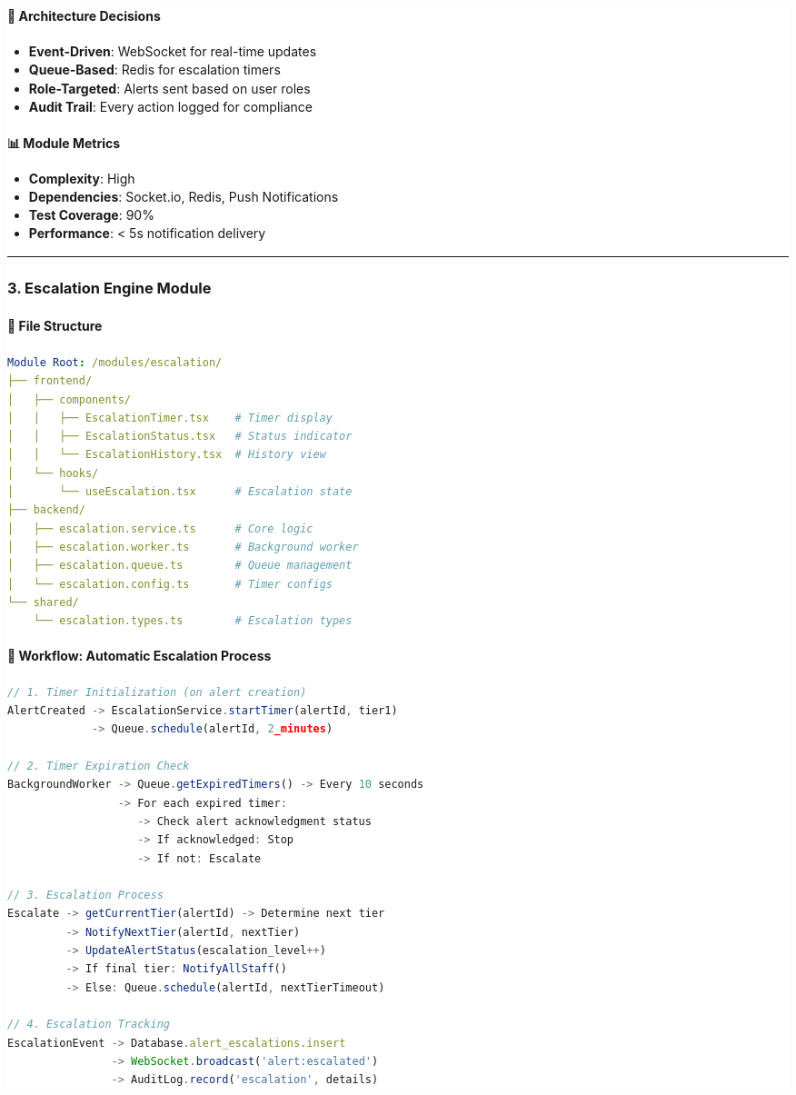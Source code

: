 #### 🎨 Architecture Decisions
- **Event-Driven**: WebSocket for real-time updates
- **Queue-Based**: Redis for escalation timers
- **Role-Targeted**: Alerts sent based on user roles
- **Audit Trail**: Every action logged for compliance

#### 📊 Module Metrics
- **Complexity**: High
- **Dependencies**: Socket.io, Redis, Push Notifications
- **Test Coverage**: 90%
- **Performance**: < 5s notification delivery

---

### 3. Escalation Engine Module

#### 📁 File Structure
```yaml
Module Root: /modules/escalation/
├── frontend/
│   ├── components/
│   │   ├── EscalationTimer.tsx    # Timer display
│   │   ├── EscalationStatus.tsx   # Status indicator
│   │   └── EscalationHistory.tsx  # History view
│   └── hooks/
│       └── useEscalation.tsx      # Escalation state
├── backend/
│   ├── escalation.service.ts      # Core logic
│   ├── escalation.worker.ts       # Background worker
│   ├── escalation.queue.ts        # Queue management
│   └── escalation.config.ts       # Timer configs
└── shared/
    └── escalation.types.ts        # Escalation types
```

#### 🔄 Workflow: Automatic Escalation Process
```typescript
// 1. Timer Initialization (on alert creation)
AlertCreated -> EscalationService.startTimer(alertId, tier1)
             -> Queue.schedule(alertId, 2_minutes)

// 2. Timer Expiration Check
BackgroundWorker -> Queue.getExpiredTimers() -> Every 10 seconds
                 -> For each expired timer:
                    -> Check alert acknowledgment status
                    -> If acknowledged: Stop
                    -> If not: Escalate

// 3. Escalation Process
Escalate -> getCurrentTier(alertId) -> Determine next tier
         -> NotifyNextTier(alertId, nextTier)
         -> UpdateAlertStatus(escalation_level++)
         -> If final tier: NotifyAllStaff()
         -> Else: Queue.schedule(alertId, nextTierTimeout)

// 4. Escalation Tracking
EscalationEvent -> Database.alert_escalations.insert
                -> WebSocket.broadcast('alert:escalated')
                -> AuditLog.record('escalation', details)
```
